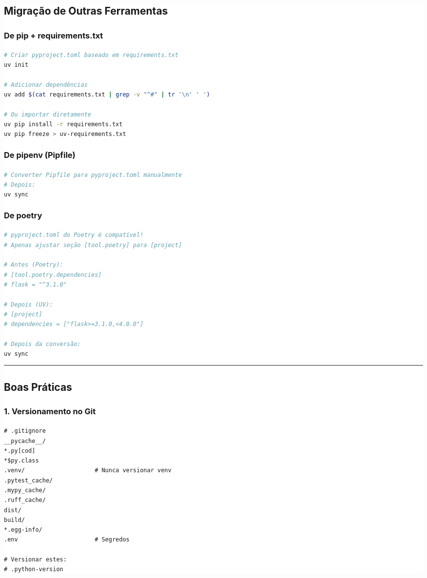 
## Migração de Outras Ferramentas

### De pip + requirements.txt

```bash
# Criar pyproject.toml baseado em requirements.txt
uv init

# Adicionar dependências
uv add $(cat requirements.txt | grep -v "^#" | tr '\n' ' ')

# Ou importar diretamente
uv pip install -r requirements.txt
uv pip freeze > uv-requirements.txt
```

### De pipenv (Pipfile)

```bash
# Converter Pipfile para pyproject.toml manualmente
# Depois:
uv sync
```

### De poetry

```bash
# pyproject.toml do Poetry é compatível!
# Apenas ajustar seção [tool.poetry] para [project]

# Antes (Poetry):
# [tool.poetry.dependencies]
# flask = "^3.1.0"

# Depois (UV):
# [project]
# dependencies = ["flask>=3.1.0,<4.0.0"]

# Depois da conversão:
uv sync
```

---

## Boas Práticas

### 1. Versionamento no Git

```gitignore
# .gitignore
__pycache__/
*.py[cod]
*$py.class
.venv/                    # Nunca versionar venv
.pytest_cache/
.mypy_cache/
.ruff_cache/
dist/
build/
*.egg-info/
.env                      # Segredos

# Versionar estes:
# .python-version
```